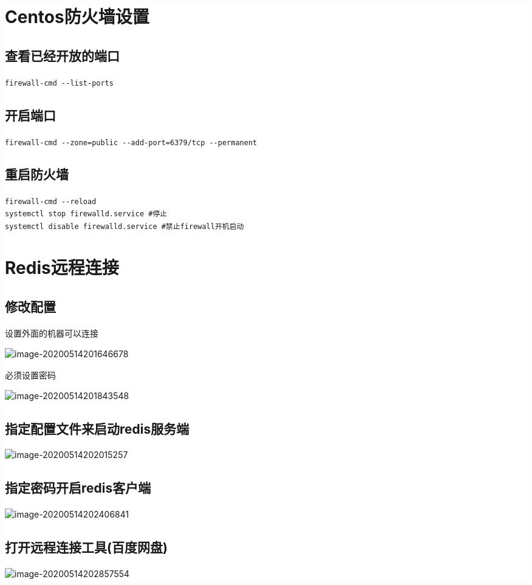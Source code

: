 # Centos防火墙设置

## 查看已经开放的端口

```
firewall-cmd --list-ports
```

## 开启端口

```
firewall-cmd --zone=public --add-port=6379/tcp --permanent
```

## 重启防火墙

```
firewall-cmd --reload
systemctl stop firewalld.service #停止
systemctl disable firewalld.service #禁止firewall开机启动
```



# Redis远程连接

## 修改配置

设置外面的机器可以连接

![image-20200514201646678](C:\Users\user\AppData\Roaming\Typora\typora-user-images\image-20200514201646678.png)

必须设置密码

![image-20200514201843548](C:\Users\user\AppData\Roaming\Typora\typora-user-images\image-20200514201843548.png)

## 指定配置文件来启动redis服务端

![image-20200514202015257](C:\Users\user\AppData\Roaming\Typora\typora-user-images\image-20200514202015257.png)

## 指定密码开启redis客户端

![image-20200514202406841](C:\Users\user\AppData\Roaming\Typora\typora-user-images\image-20200514202406841.png)

## 打开远程连接工具(百度网盘)

![image-20200514202857554](C:\Users\user\AppData\Roaming\Typora\typora-user-images\image-20200514202857554.png)
